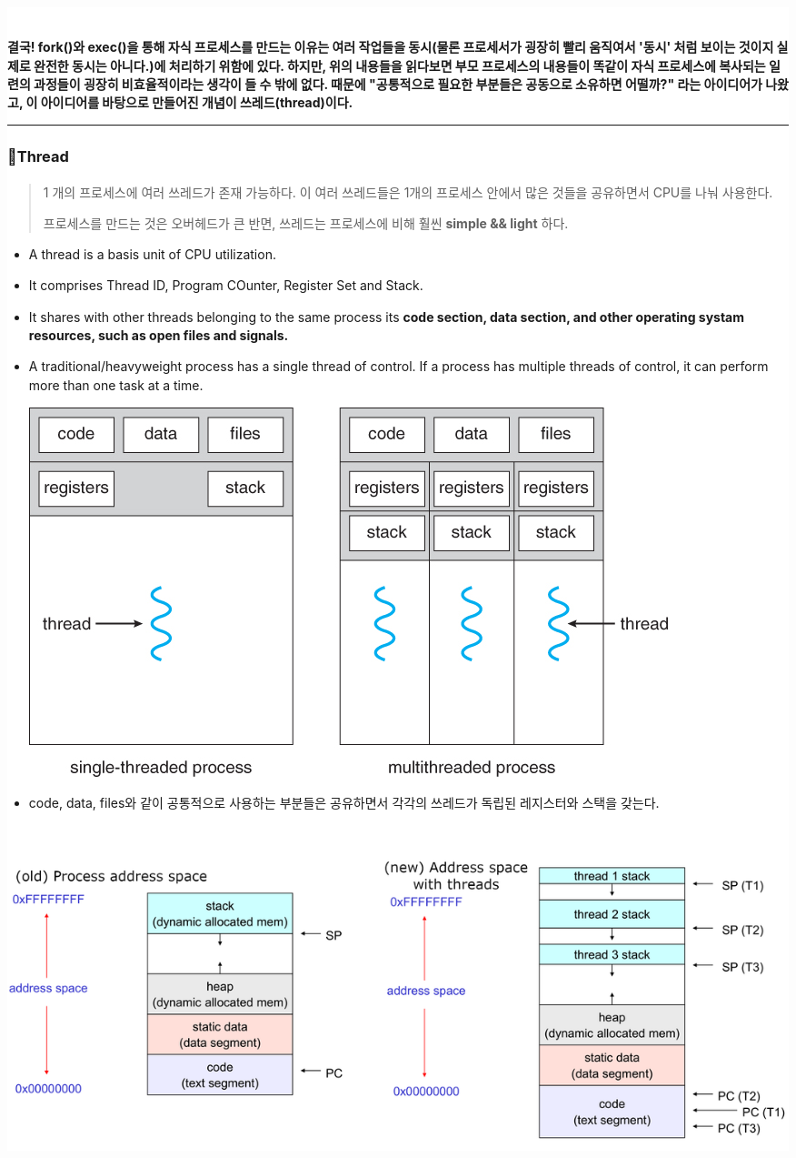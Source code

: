   <br/>
  
  **결국! fork()와 exec()을 통해 자식 프로세스를 만드는 이유는 여러 작업들을 동시(물론 프로세서가 굉장히 빨리 움직여서 '동시' 처럼 보이는 것이지 실제로 완전한 동시는 아니다.)에 처리하기 위함에 있다. 하지만, 위의 내용들을 읽다보면 부모 프로세스의 내용들이 똑같이 자식 프로세스에 복사되는 일련의 과정들이 굉장히 비효율적이라는 생각이 들 수 밖에 없다. 때문에 "공통적으로 필요한 부분들은 공동으로 소유하면 어떨까?" 라는 아이디어가 나왔고, 이 아이디어를 바탕으로 만들어진 개념이 쓰레드(thread)이다.**

---

### 🔴Thread

> 1 개의 프로세스에 여러 쓰레드가 존재 가능하다. 이 여러 쓰레드들은 1개의 프로세스 안에서 많은 것들을 공유하면서 CPU를 나눠 사용한다.
>
> 프로세스를 만드는 것은 오버헤드가 큰 반면, 쓰레드는 프로세스에 비해 훨씬 **simple && light** 하다.

- A thread is a basis unit of CPU utilization.

- It comprises Thread ID, Program COunter, Register Set and Stack.

- It shares with other threads belonging to the same process its **code section, data section, and other operating systam resources, such as open files and signals.**

- A traditional/heavyweight process has a single thread of control. If a process has multiple threads of control, it can perform more than one task at a time.

  ![ThreadDiagram](../assets/img/ThreadDiagram.jpg)

- code, data, files와 같이 공통적으로 사용하는 부분들은 공유하면서 각각의 쓰레드가 독립된 레지스터와 스택을 갖는다.

<br/>

![old_and_new_process_address_space](../assets/img/old_and_new_process_address_space.png)